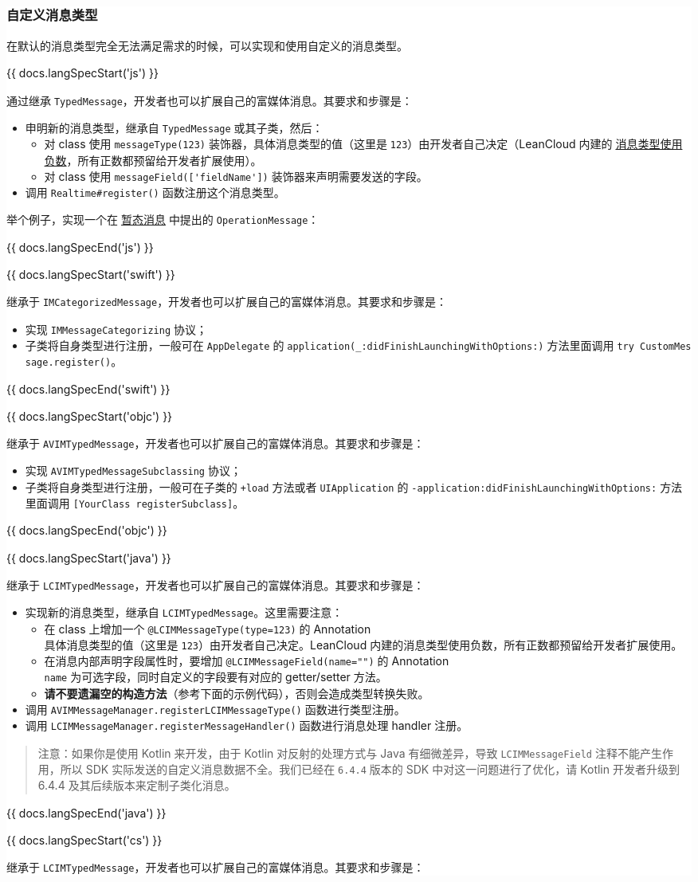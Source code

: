 ### 自定义消息类型

在默认的消息类型完全无法满足需求的时候，可以实现和使用自定义的消息类型。

{{ docs.langSpecStart('js') }}

通过继承 `TypedMessage`，开发者也可以扩展自己的富媒体消息。其要求和步骤是：

* 申明新的消息类型，继承自 `TypedMessage` 或其子类，然后：
  * 对 class 使用 `messageType(123)` 装饰器，具体消息类型的值（这里是 `123`）由开发者自己决定（LeanCloud 内建的 [消息类型使用负数](realtime-guide-beginner.html#默认消息类型)，所有正数都预留给开发者扩展使用）。
  * 对 class 使用 `messageField(['fieldName'])` 装饰器来声明需要发送的字段。
* 调用 `Realtime#register()` 函数注册这个消息类型。

举个例子，实现一个在 [暂态消息](#暂态消息) 中提出的 `OperationMessage`：

{{ docs.langSpecEnd('js') }}

{{ docs.langSpecStart('swift') }}

继承于 `IMCategorizedMessage`，开发者也可以扩展自己的富媒体消息。其要求和步骤是：

* 实现 `IMMessageCategorizing` 协议；
* 子类将自身类型进行注册，一般可在 `AppDelegate` 的 `application(_:didFinishLaunchingWithOptions:)` 方法里面调用 `try CustomMessage.register()`。

{{ docs.langSpecEnd('swift') }}

{{ docs.langSpecStart('objc') }}

继承于 `AVIMTypedMessage`，开发者也可以扩展自己的富媒体消息。其要求和步骤是：

* 实现 `AVIMTypedMessageSubclassing` 协议；
* 子类将自身类型进行注册，一般可在子类的 `+load` 方法或者 `UIApplication` 的 `-application:didFinishLaunchingWithOptions:` 方法里面调用 `[YourClass registerSubclass]`。

{{ docs.langSpecEnd('objc') }}

{{ docs.langSpecStart('java') }}

继承于 `LCIMTypedMessage`，开发者也可以扩展自己的富媒体消息。其要求和步骤是：

* 实现新的消息类型，继承自 `LCIMTypedMessage`。这里需要注意：
  * 在 class 上增加一个 `@LCIMMessageType(type=123)` 的 Annotation<br/>具体消息类型的值（这里是 `123`）由开发者自己决定。LeanCloud 内建的消息类型使用负数，所有正数都预留给开发者扩展使用。
  * 在消息内部声明字段属性时，要增加 `@LCIMMessageField(name="")` 的 Annotation<br/>`name` 为可选字段，同时自定义的字段要有对应的 getter/setter 方法。
  * **请不要遗漏空的构造方法**（参考下面的示例代码），否则会造成类型转换失败。
* 调用 `AVIMMessageManager.registerLCIMMessageType()` 函数进行类型注册。
* 调用 `LCIMMessageManager.registerMessageHandler()` 函数进行消息处理 handler 注册。

> 注意：如果你是使用 Kotlin 来开发，由于 Kotlin 对反射的处理方式与 Java 有细微差异，导致 `LCIMMessageField` 注释不能产生作用，所以 SDK 实际发送的自定义消息数据不全。我们已经在 `6.4.4` 版本的 SDK 中对这一问题进行了优化，请 Kotlin 开发者升级到 6.4.4 及其后续版本来定制子类化消息。

{{ docs.langSpecEnd('java') }}

{{ docs.langSpecStart('cs') }}

继承于 `LCIMTypedMessage`，开发者也可以扩展自己的富媒体消息。其要求和步骤是：
